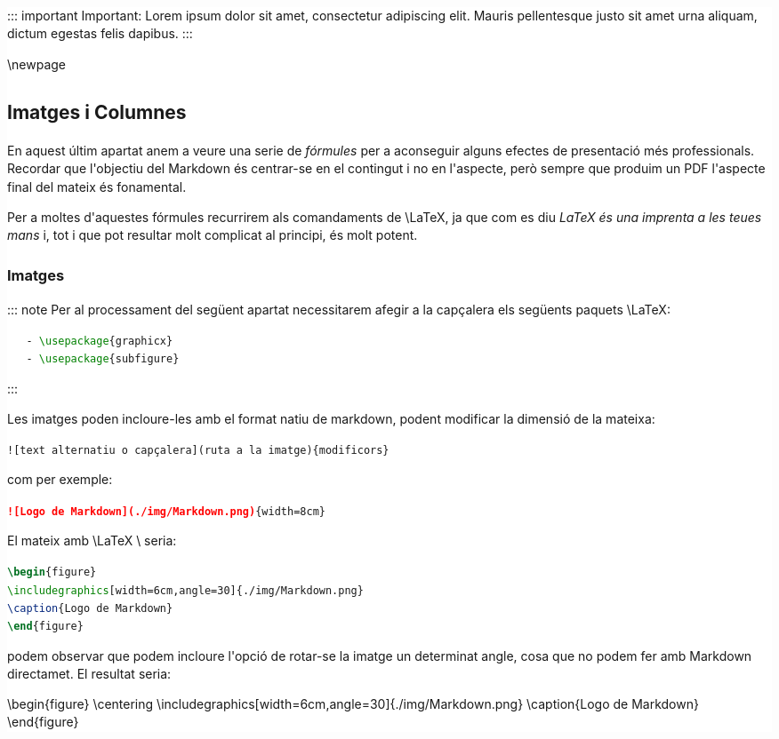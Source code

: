 ::: important
Important: Lorem ipsum dolor sit amet, consectetur adipiscing elit. Mauris pellentesque justo sit amet urna aliquam, dictum egestas felis dapibus.
:::

\newpage


## Imatges i Columnes

En aquest últim apartat anem a veure una serie de _fórmules_ per a aconseguir alguns efectes de presentació més professionals. Recordar que l'objectiu del Markdown és centrar-se en el contingut i no en l'aspecte, però sempre que produim un PDF l'aspecte final del mateix és fonamental.

Per a moltes d'aquestes fórmules recurrirem als comandaments de \LaTeX, ja que com es diu _LaTeX és una imprenta a les teues mans_ i, tot i que pot resultar molt complicat al principi, és molt potent.

### Imatges

::: note
Per al processament del següent apartat necessitarem afegir a la capçalera els següents paquets \LaTeX:
```latex
   - \usepackage{graphicx}
   - \usepackage{subfigure}
```
:::

Les imatges poden incloure-les amb el format natiu de markdown, podent modificar la dimensió de la mateixa:

```
![text alternatiu o capçalera](ruta a la imatge){modificors}
```

com per exemple:

```md
![Logo de Markdown](./img/Markdown.png){width=8cm} 
```

El mateix amb \LaTeX \ seria:

```latex
\begin{figure}
\includegraphics[width=6cm,angle=30]{./img/Markdown.png}
\caption{Logo de Markdown}
\end{figure}
```

podem observar que podem incloure l'opció de rotar-se la imatge un determinat angle, cosa que no podem fer amb Markdown directamet. El resultat seria:

\begin{figure}
\centering
\includegraphics[width=6cm,angle=30]{./img/Markdown.png}
\caption{Logo de Markdown}
\end{figure}


[^1]: Títol
[^2]: Subtítol
[^3]: Autor
[^4]: Resum